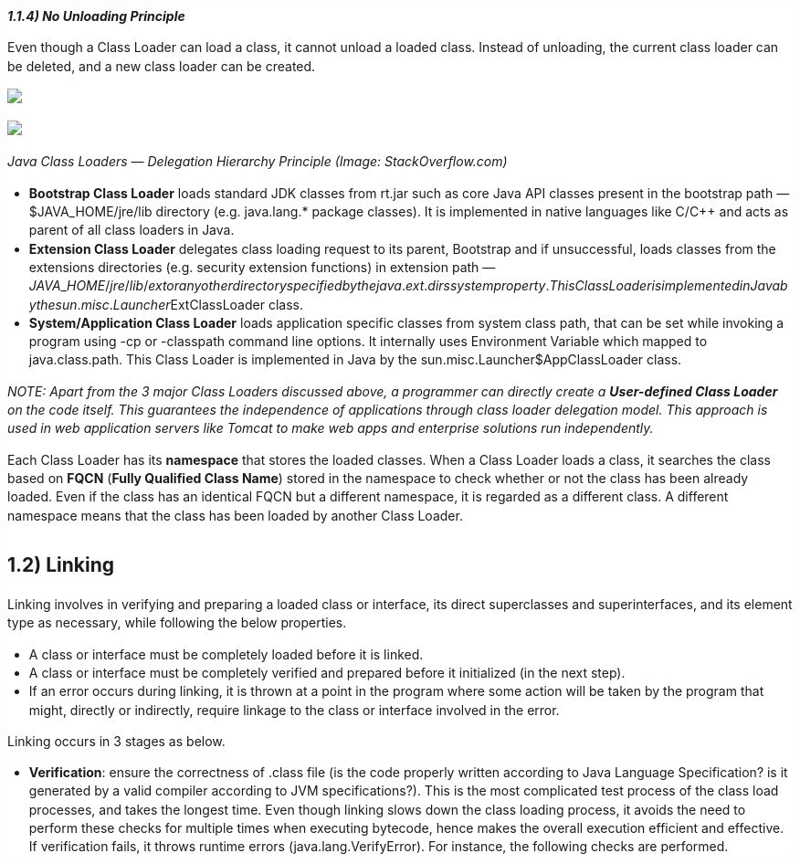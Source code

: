 **_1.1.4) No Unloading Principle_**

Even though a Class Loader can load a class, it cannot unload a loaded class. Instead of unloading, the current class loader can be deleted, and a new class loader can be created.

![](https://miro.medium.com/max/30/0*MCf4PciEbMGwOL6L?q=20)

![](https://miro.medium.com/max/640/0*MCf4PciEbMGwOL6L)

_Java Class Loaders — Delegation Hierarchy Principle (Image: StackOverflow.com)_

-   **Bootstrap Class Loader** loads standard JDK classes from rt.jar such as core Java API classes present in the bootstrap path — $JAVA\_HOME/jre/lib directory (e.g. java.lang.\* package classes). It is implemented in native languages like C/C++ and acts as parent of all class loaders in Java.
-   **Extension Class Loader** delegates class loading request to its parent, Bootstrap and if unsuccessful, loads classes from the extensions directories (e.g. security extension functions) in extension path — $JAVA\_HOME/jre/lib/ext or any other directory specified by the java.ext.dirs system property. This Class Loader is implemented in Java by the sun.misc.Launcher$ExtClassLoader class.
-   **System/Application Class Loader** loads application specific classes from system class path, that can be set while invoking a program using -cp or -classpath command line options. It internally uses Environment Variable which mapped to java.class.path. This Class Loader is implemented in Java by the sun.misc.Launcher$AppClassLoader class.

_NOTE: Apart from the 3 major Class Loaders discussed above, a programmer can directly create a_ **_User-defined Class Loader_** _on the code itself. This guarantees the independence of applications through class loader delegation model. This approach is used in web application servers like Tomcat to make web apps and enterprise solutions run independently._

Each Class Loader has its **namespace** that stores the loaded classes. When a Class Loader loads a class, it searches the class based on **FQCN** (**Fully Qualified Class Name**) stored in the namespace to check whether or not the class has been already loaded. Even if the class has an identical FQCN but a different namespace, it is regarded as a different class. A different namespace means that the class has been loaded by another Class Loader.

## 1.2) Linking

Linking involves in verifying and preparing a loaded class or interface, its direct superclasses and superinterfaces, and its element type as necessary, while following the below properties.

-   A class or interface must be completely loaded before it is linked.
-   A class or interface must be completely verified and prepared before it initialized (in the next step).
-   If an error occurs during linking, it is thrown at a point in the program where some action will be taken by the program that might, directly or indirectly, require linkage to the class or interface involved in the error.

Linking occurs in 3 stages as below.

-   **Verification**: ensure the correctness of .class file (is the code properly written according to Java Language Specification? is it generated by a valid compiler according to JVM specifications?). This is the most complicated test process of the class load processes, and takes the longest time. Even though linking slows down the class loading process, it avoids the need to perform these checks for multiple times when executing bytecode, hence makes the overall execution efficient and effective. If verification fails, it throws runtime errors (java.lang.VerifyError). For instance, the following checks are performed.
